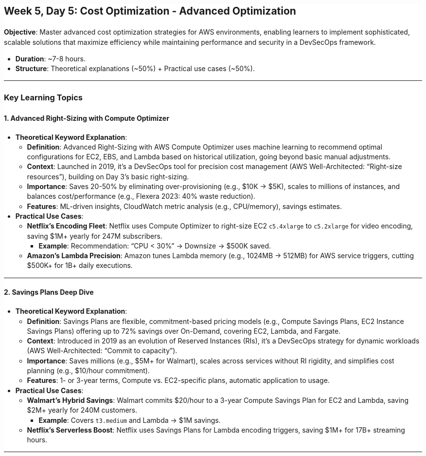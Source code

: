 ## Week 5, Day 5: Cost Optimization - Advanced Optimization
**Objective**: Master advanced cost optimization strategies for AWS environments, enabling learners to implement sophisticated, scalable solutions that maximize efficiency while maintaining performance and security in a DevSecOps framework.

- **Duration**: ~7-8 hours.
- **Structure**: Theoretical explanations (~50%) + Practical use cases (~50%).

---

### Key Learning Topics

#### 1. Advanced Right-Sizing with Compute Optimizer
- **Theoretical Keyword Explanation**:
  - **Definition**: Advanced Right-Sizing with AWS Compute Optimizer uses machine learning to recommend optimal configurations for EC2, EBS, and Lambda based on historical utilization, going beyond basic manual adjustments.
  - **Context**: Launched in 2019, it’s a DevSecOps tool for precision cost management (AWS Well-Architected: “Right-size resources”), building on Day 3’s basic right-sizing.
  - **Importance**: Saves 20-50% by eliminating over-provisioning (e.g., $10K → $5K), scales to millions of instances, and balances cost/performance (e.g., Flexera 2023: 40% waste reduction).
  - **Features**: ML-driven insights, CloudWatch metric analysis (e.g., CPU/memory), savings estimates.
- **Practical Use Cases**:
  - **Netflix’s Encoding Fleet**: Netflix uses Compute Optimizer to right-size EC2 `c5.4xlarge` to `c5.2xlarge` for video encoding, saving $1M+ yearly for 247M subscribers.
    - **Example**: Recommendation: “CPU < 30%” → Downsize → $500K saved.
  - **Amazon’s Lambda Precision**: Amazon tunes Lambda memory (e.g., 1024MB → 512MB) for AWS service triggers, cutting $500K+ for 1B+ daily executions.

---

#### 2. Savings Plans Deep Dive
- **Theoretical Keyword Explanation**:
  - **Definition**: Savings Plans are flexible, commitment-based pricing models (e.g., Compute Savings Plans, EC2 Instance Savings Plans) offering up to 72% savings over On-Demand, covering EC2, Lambda, and Fargate.
  - **Context**: Introduced in 2019 as an evolution of Reserved Instances (RIs), it’s a DevSecOps strategy for dynamic workloads (AWS Well-Architected: “Commit to capacity”).
  - **Importance**: Saves millions (e.g., $5M+ for Walmart), scales across services without RI rigidity, and simplifies cost planning (e.g., $10/hour commitment).
  - **Features**: 1- or 3-year terms, Compute vs. EC2-specific plans, automatic application to usage.
- **Practical Use Cases**:
  - **Walmart’s Hybrid Savings**: Walmart commits $20/hour to a 3-year Compute Savings Plan for EC2 and Lambda, saving $2M+ yearly for 240M customers.
    - **Example**: Covers `t3.medium` and Lambda → $1M savings.
  - **Netflix’s Serverless Boost**: Netflix uses Savings Plans for Lambda encoding triggers, saving $1M+ for 17B+ streaming hours.

---
